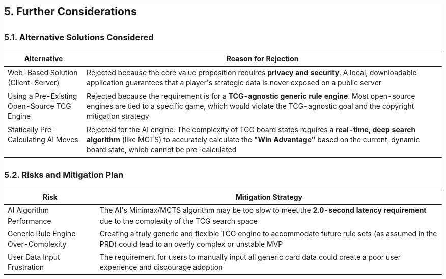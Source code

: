 ## 5. Further Considerations

### 5.1. Alternative Solutions Considered

| Alternative | Reason for Rejection |
|-------------|---------------------|
| Web-Based Solution (Client-Server) | Rejected because the core value proposition requires **privacy and security**. A local, downloadable application guarantees that a player's strategic data is never exposed on a public server |
| Using a Pre-Existing Open-Source TCG Engine | Rejected because the requirement is for a **TCG-agnostic generic rule engine**. Most open-source engines are tied to a specific game, which would violate the TCG-agnostic goal and the copyright mitigation strategy |
| Statically Pre-Calculating AI Moves | Rejected for the AI engine. The complexity of TCG board states requires a **real-time, deep search algorithm** (like MCTS) to accurately calculate the **"Win Advantage"** based on the current, dynamic board state, which cannot be pre-calculated |

### 5.2. Risks and Mitigation Plan

| Risk | Mitigation Strategy |
|------|-------------------|
| AI Algorithm Performance | The AI's Minimax/MCTS algorithm may be too slow to meet the **2.0-second latency requirement** due to the complexity of the TCG search space |
| Generic Rule Engine Over-Complexity | Creating a truly generic and flexible TCG engine to accommodate future rule sets (as assumed in the PRD) could lead to an overly complex or unstable MVP |
| User Data Input Frustration | The requirement for users to manually input all generic card data could create a poor user experience and discourage adoption |
